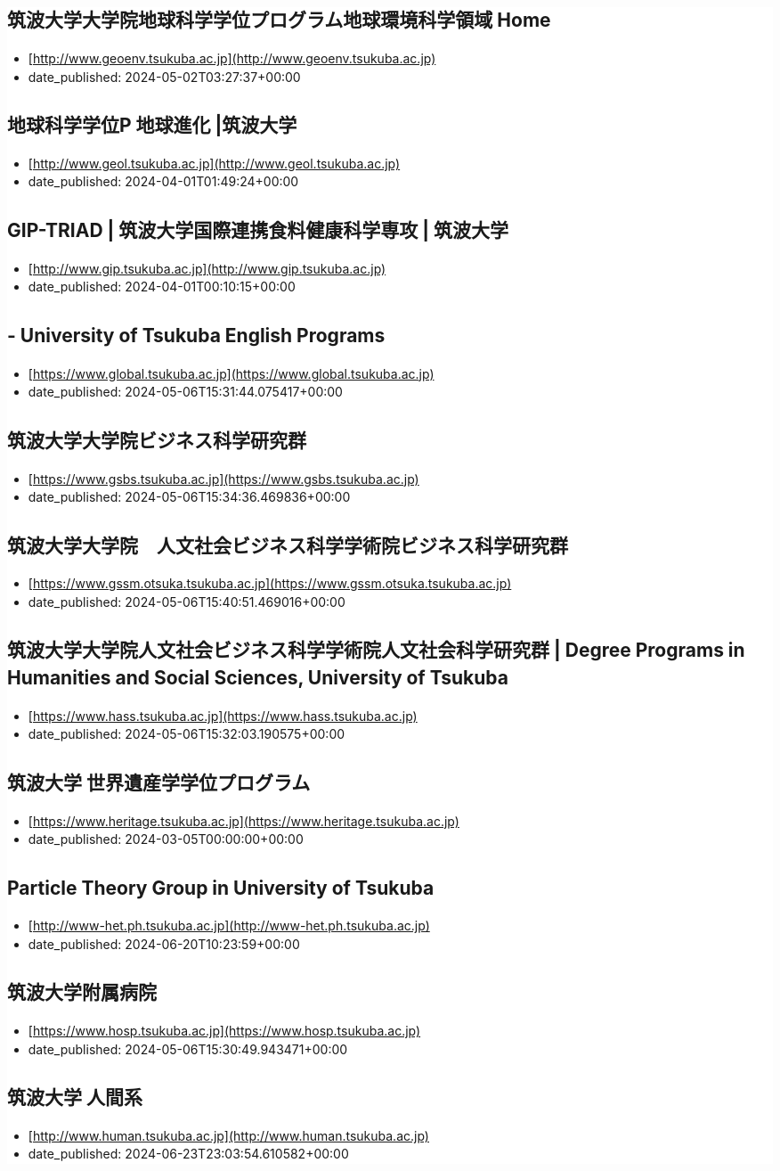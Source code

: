  ## 筑波大学大学院地球科学学位プログラム地球環境科学領域 Home
 - [http://www.geoenv.tsukuba.ac.jp](http://www.geoenv.tsukuba.ac.jp)
 - date_published: 2024-05-02T03:27:37+00:00

 ## 地球科学学位P 地球進化 |筑波大学
 - [http://www.geol.tsukuba.ac.jp](http://www.geol.tsukuba.ac.jp)
 - date_published: 2024-04-01T01:49:24+00:00

 ## GIP-TRIAD | 筑波大学国際連携食料健康科学専攻 | 筑波大学
 - [http://www.gip.tsukuba.ac.jp](http://www.gip.tsukuba.ac.jp)
 - date_published: 2024-04-01T00:10:15+00:00

 ## - University of Tsukuba English Programs
 - [https://www.global.tsukuba.ac.jp](https://www.global.tsukuba.ac.jp)
 - date_published: 2024-05-06T15:31:44.075417+00:00

 ## 筑波大学大学院ビジネス科学研究群
 - [https://www.gsbs.tsukuba.ac.jp](https://www.gsbs.tsukuba.ac.jp)
 - date_published: 2024-05-06T15:34:36.469836+00:00

 ## 筑波大学大学院　人文社会ビジネス科学学術院ビジネス科学研究群
 - [https://www.gssm.otsuka.tsukuba.ac.jp](https://www.gssm.otsuka.tsukuba.ac.jp)
 - date_published: 2024-05-06T15:40:51.469016+00:00

 ## 筑波大学大学院人文社会ビジネス科学学術院人文社会科学研究群 | Degree Programs in Humanities and Social Sciences, University of Tsukuba
 - [https://www.hass.tsukuba.ac.jp](https://www.hass.tsukuba.ac.jp)
 - date_published: 2024-05-06T15:32:03.190575+00:00

 ## 筑波大学 世界遺産学学位プログラム
 - [https://www.heritage.tsukuba.ac.jp](https://www.heritage.tsukuba.ac.jp)
 - date_published: 2024-03-05T00:00:00+00:00

 ## Particle Theory Group in University of Tsukuba
 - [http://www-het.ph.tsukuba.ac.jp](http://www-het.ph.tsukuba.ac.jp)
 - date_published: 2024-06-20T10:23:59+00:00

 ## 筑波大学附属病院
 - [https://www.hosp.tsukuba.ac.jp](https://www.hosp.tsukuba.ac.jp)
 - date_published: 2024-05-06T15:30:49.943471+00:00

 ## 筑波大学 人間系
 - [http://www.human.tsukuba.ac.jp](http://www.human.tsukuba.ac.jp)
 - date_published: 2024-06-23T23:03:54.610582+00:00
